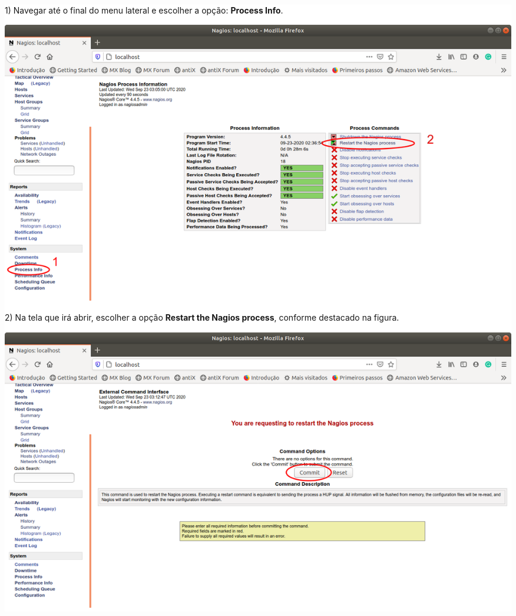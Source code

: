 1\) Navegar até o final do menu lateral e escolher a opção: **Process Info**.

![Escolher a op&#xE7;&#xE3;o Process Info](../.gitbook/assets/nagios-restart-01.png)

2\) Na tela que irá abrir, escolher a opção **Restart the Nagios process**, conforme destacado na figura.

![Confirmar a requisi&#xE7;&#xE3;o](../.gitbook/assets/nagios-restart-03.png)
